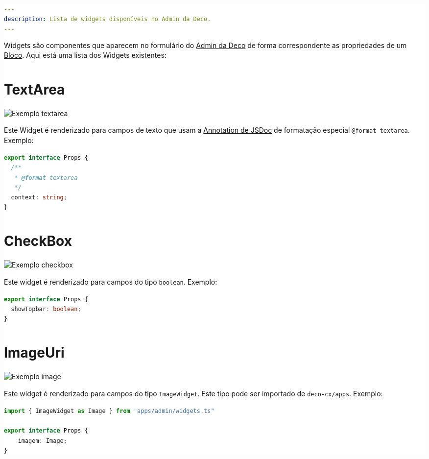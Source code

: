 ```yaml
---
description: Lista de widgets disponíveis no Admin da Deco.
---
```


Widgets são componentes que aparecem no formulário do [Admin da Deco](https://admin.deco.cx) de forma correspondente as propriedades de um [Bloco](/docs/pt/concepts/block). Aqui está uma lista dos Widgets existentes:

# TextArea

<img src="/docs/widgets/textarea.png" alt="Exemplo textarea" width="400"/>

Este Widget é renderizado para campos de texto que usam a [Annotation de JSDoc](/docs/pt/reference/annotations) de formatação especial `@format textarea`. Exemplo:

```ts
export interface Props {
  /**
   * @format textarea
   */
  context: string;
}
```

# CheckBox

<img src="/docs/widgets/checkbox.png" alt="Exemplo checkbox" height="200"/>

Este widget é renderizado para campos do tipo `boolean`. Exemplo:

```ts
export interface Props {
  showTopbar: boolean;
}
```

# ImageUri

<img src="/docs/widgets/image.png" alt="Exemplo image" width="400"/>

Este widget é renderizado para campos do tipo `ImageWidget`. Este tipo pode ser importado
de `deco-cx/apps`. Exemplo:

```ts
import { ImageWidget as Image } from "apps/admin/widgets.ts"

export interface Props {
    imagem: Image;
}
```
